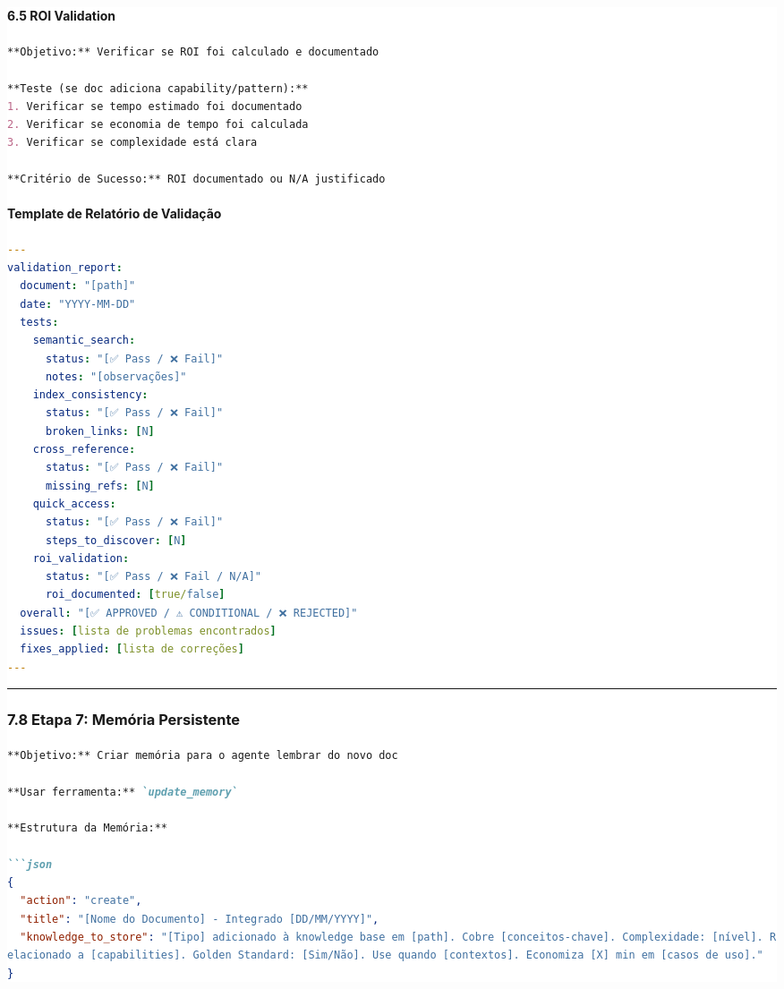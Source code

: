 #### **6.5 ROI Validation**

```markdown
**Objetivo:** Verificar se ROI foi calculado e documentado

**Teste (se doc adiciona capability/pattern):**
1. Verificar se tempo estimado foi documentado
2. Verificar se economia de tempo foi calculada
3. Verificar se complexidade está clara

**Critério de Sucesso:** ROI documentado ou N/A justificado
```

#### **Template de Relatório de Validação**

```yaml
---
validation_report:
  document: "[path]"
  date: "YYYY-MM-DD"
  tests:
    semantic_search:
      status: "[✅ Pass / ❌ Fail]"
      notes: "[observações]"
    index_consistency:
      status: "[✅ Pass / ❌ Fail]"
      broken_links: [N]
    cross_reference:
      status: "[✅ Pass / ❌ Fail]"
      missing_refs: [N]
    quick_access:
      status: "[✅ Pass / ❌ Fail]"
      steps_to_discover: [N]
    roi_validation:
      status: "[✅ Pass / ❌ Fail / N/A]"
      roi_documented: [true/false]
  overall: "[✅ APPROVED / ⚠️ CONDITIONAL / ❌ REJECTED]"
  issues: [lista de problemas encontrados]
  fixes_applied: [lista de correções]
---
```

---

### **7.8 Etapa 7: Memória Persistente**

```markdown
**Objetivo:** Criar memória para o agente lembrar do novo doc

**Usar ferramenta:** `update_memory`

**Estrutura da Memória:**

```json
{
  "action": "create",
  "title": "[Nome do Documento] - Integrado [DD/MM/YYYY]",
  "knowledge_to_store": "[Tipo] adicionado à knowledge base em [path]. Cobre [conceitos-chave]. Complexidade: [nível]. Relacionado a [capabilities]. Golden Standard: [Sim/Não]. Use quando [contextos]. Economiza [X] min em [casos de uso]."
}
```

